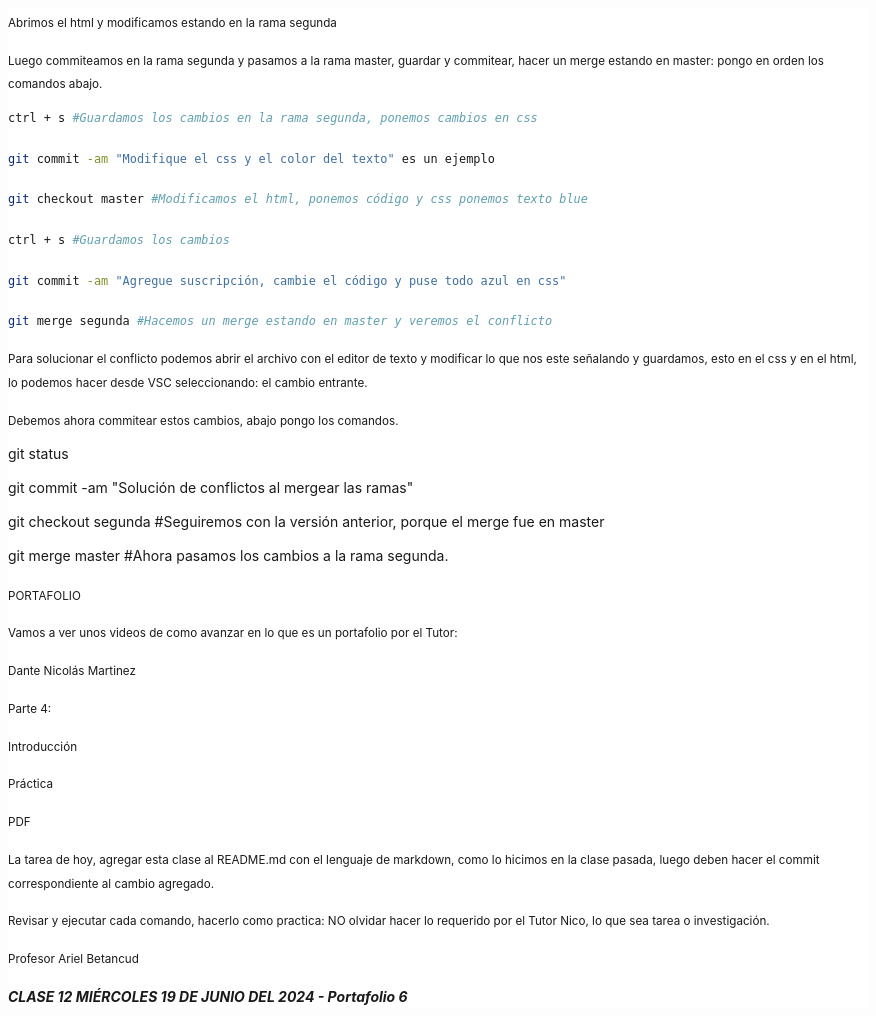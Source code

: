 <sub>Abrimos el html y modificamos estando en la rama segunda</sub>


<sub>Luego commiteamos en la rama segunda y pasamos a la rama master, guardar y commitear, hacer un merge estando en master: pongo en orden los comandos abajo.</sub>

```sh
ctrl + s #Guardamos los cambios en la rama segunda, ponemos cambios en css

git commit -am "Modifique el css y el color del texto" es un ejemplo

git checkout master #Modificamos el html, ponemos código y css ponemos texto blue

ctrl + s #Guardamos los cambios

git commit -am "Agregue suscripción, cambie el código y puse todo azul en css"

git merge segunda #Hacemos un merge estando en master y veremos el conflicto
```

<sub>Para solucionar el conflicto podemos abrir el archivo con el editor de texto y modificar lo que nos este señalando y guardamos, esto en el css y en el html, lo podemos hacer desde VSC seleccionando: el cambio entrante.</sub>


<sub>Debemos ahora commitear estos cambios, abajo pongo los comandos.</sub>

git status

git commit -am "Solución de conflictos al mergear las ramas"

git checkout segunda #Seguiremos con la versión anterior, porque el merge fue en master

git merge master #Ahora pasamos los cambios a la rama segunda.


<sub>PORTAFOLIO</sub>

<sub>Vamos a ver unos videos de como avanzar en lo que es un portafolio por el Tutor:</sub>

<sub>Dante Nicolás Martinez</sub>

<sub>Parte 4:</sub>

<sub>Introducción</sub>


<sub>Práctica</sub>


<sub>PDF</sub>


<sub>La tarea de hoy, agregar esta clase al README.md con el lenguaje de markdown, como lo hicimos en la clase pasada, luego deben hacer el commit correspondiente al cambio agregado.</sub>

<sub>Revisar y ejecutar cada comando, hacerlo como practica: NO olvidar hacer lo requerido por el Tutor Nico, lo que sea tarea o investigación.</sub>

<sub>Profesor Ariel Betancud</sub>

##### CLASE 12 MIÉRCOLES 19 DE JUNIO DEL 2024 - Portafolio 6
